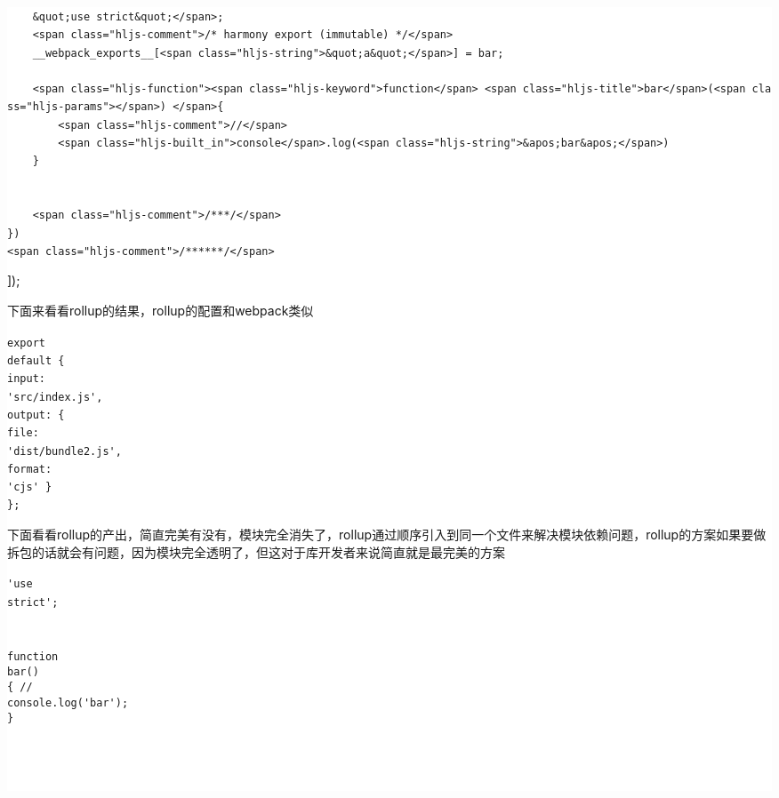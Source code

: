         &quot;use strict&quot;</span>;
        <span class="hljs-comment">/* harmony export (immutable) */</span>
        __webpack_exports__[<span class="hljs-string">&quot;a&quot;</span>] = bar;

        <span class="hljs-function"><span class="hljs-keyword">function</span> <span class="hljs-title">bar</span>(<span class="hljs-params"></span>) </span>{
            <span class="hljs-comment">//</span>
            <span class="hljs-built_in">console</span>.log(<span class="hljs-string">&apos;bar&apos;</span>)
        }


        <span class="hljs-comment">/***/</span>
    })
    <span class="hljs-comment">/******/</span>
]);</code></pre><p>&#x4E0B;&#x9762;&#x6765;&#x770B;&#x770B;rollup&#x7684;&#x7ED3;&#x679C;&#xFF0C;rollup&#x7684;&#x914D;&#x7F6E;&#x548C;webpack&#x7C7B;&#x4F3C;</p><div class="widget-codetool" style="display:none"><div class="widget-codetool--inner"><span class="selectCode code-tool" data-toggle="tooltip" data-placement="top" title="" data-original-title="&#x5168;&#x9009;"></span> <span type="button" class="copyCode code-tool" data-toggle="tooltip" data-placement="top" data-clipboard-text="export default {
    input: &apos;src/index.js&apos;,
    output: {
        file: &apos;dist/bundle2.js&apos;,
        format: &apos;cjs&apos;
    }
};" title="" data-original-title="&#x590D;&#x5236;"></span> <span type="button" class="saveToNote code-tool" data-toggle="tooltip" data-placement="top" title="" data-original-title="&#x653E;&#x8FDB;&#x7B14;&#x8BB0;"></span></div></div><pre class="javascript hljs"><code class="js"><span class="hljs-keyword">export</span> <span class="hljs-keyword">default</span> {
    <span class="hljs-attr">input</span>: <span class="hljs-string">&apos;src/index.js&apos;</span>,
    <span class="hljs-attr">output</span>: {
        <span class="hljs-attr">file</span>: <span class="hljs-string">&apos;dist/bundle2.js&apos;</span>,
        <span class="hljs-attr">format</span>: <span class="hljs-string">&apos;cjs&apos;</span>
    }
};</code></pre><p>&#x4E0B;&#x9762;&#x770B;&#x770B;rollup&#x7684;&#x4EA7;&#x51FA;&#xFF0C;&#x7B80;&#x76F4;&#x5B8C;&#x7F8E;&#x6709;&#x6CA1;&#x6709;&#xFF0C;&#x6A21;&#x5757;&#x5B8C;&#x5168;&#x6D88;&#x5931;&#x4E86;&#xFF0C;rollup&#x901A;&#x8FC7;&#x987A;&#x5E8F;&#x5F15;&#x5165;&#x5230;&#x540C;&#x4E00;&#x4E2A;&#x6587;&#x4EF6;&#x6765;&#x89E3;&#x51B3;&#x6A21;&#x5757;&#x4F9D;&#x8D56;&#x95EE;&#x9898;&#xFF0C;rollup&#x7684;&#x65B9;&#x6848;&#x5982;&#x679C;&#x8981;&#x505A;&#x62C6;&#x5305;&#x7684;&#x8BDD;&#x5C31;&#x4F1A;&#x6709;&#x95EE;&#x9898;&#xFF0C;&#x56E0;&#x4E3A;&#x6A21;&#x5757;&#x5B8C;&#x5168;&#x900F;&#x660E;&#x4E86;&#xFF0C;&#x4F46;&#x8FD9;&#x5BF9;&#x4E8E;&#x5E93;&#x5F00;&#x53D1;&#x8005;&#x6765;&#x8BF4;&#x7B80;&#x76F4;&#x5C31;&#x662F;&#x6700;&#x5B8C;&#x7F8E;&#x7684;&#x65B9;&#x6848;</p><div class="widget-codetool" style="display:none"><div class="widget-codetool--inner"><span class="selectCode code-tool" data-toggle="tooltip" data-placement="top" title="" data-original-title="&#x5168;&#x9009;"></span> <span type="button" class="copyCode code-tool" data-toggle="tooltip" data-placement="top" data-clipboard-text="&apos;use strict&apos;;

function bar() {
  //
  console.log(&apos;bar&apos;);
}

bar();" title="" data-original-title="&#x590D;&#x5236;"></span> <span type="button" class="saveToNote code-tool" data-toggle="tooltip" data-placement="top" title="" data-original-title="&#x653E;&#x8FDB;&#x7B14;&#x8BB0;"></span></div></div><pre class="javascript hljs"><code class="js"><span class="hljs-meta">&apos;use strict&apos;</span>;

<span class="hljs-function"><span class="hljs-keyword">function</span> <span class="hljs-title">bar</span>(<span class="hljs-params"></span>) </span>{
  <span class="hljs-comment">//</span>
  <span class="hljs-built_in">console</span>.log(<span class="hljs-string">&apos;bar&apos;</span>);
}
